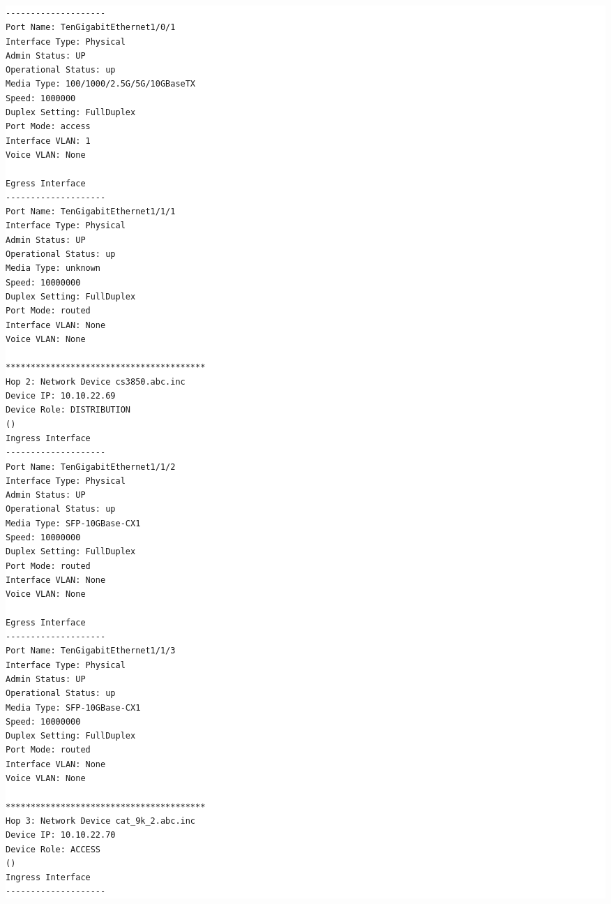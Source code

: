```
--------------------
Port Name: TenGigabitEthernet1/0/1
Interface Type: Physical
Admin Status: UP
Operational Status: up
Media Type: 100/1000/2.5G/5G/10GBaseTX
Speed: 1000000
Duplex Setting: FullDuplex
Port Mode: access
Interface VLAN: 1
Voice VLAN: None

Egress Interface
--------------------
Port Name: TenGigabitEthernet1/1/1
Interface Type: Physical
Admin Status: UP
Operational Status: up
Media Type: unknown
Speed: 10000000
Duplex Setting: FullDuplex
Port Mode: routed
Interface VLAN: None
Voice VLAN: None

****************************************
Hop 2: Network Device cs3850.abc.inc
Device IP: 10.10.22.69
Device Role: DISTRIBUTION
()
Ingress Interface
--------------------
Port Name: TenGigabitEthernet1/1/2
Interface Type: Physical
Admin Status: UP
Operational Status: up
Media Type: SFP-10GBase-CX1
Speed: 10000000
Duplex Setting: FullDuplex
Port Mode: routed
Interface VLAN: None
Voice VLAN: None

Egress Interface
--------------------
Port Name: TenGigabitEthernet1/1/3
Interface Type: Physical
Admin Status: UP
Operational Status: up
Media Type: SFP-10GBase-CX1
Speed: 10000000
Duplex Setting: FullDuplex
Port Mode: routed
Interface VLAN: None
Voice VLAN: None

****************************************
Hop 3: Network Device cat_9k_2.abc.inc
Device IP: 10.10.22.70
Device Role: ACCESS
()
Ingress Interface
--------------------
```